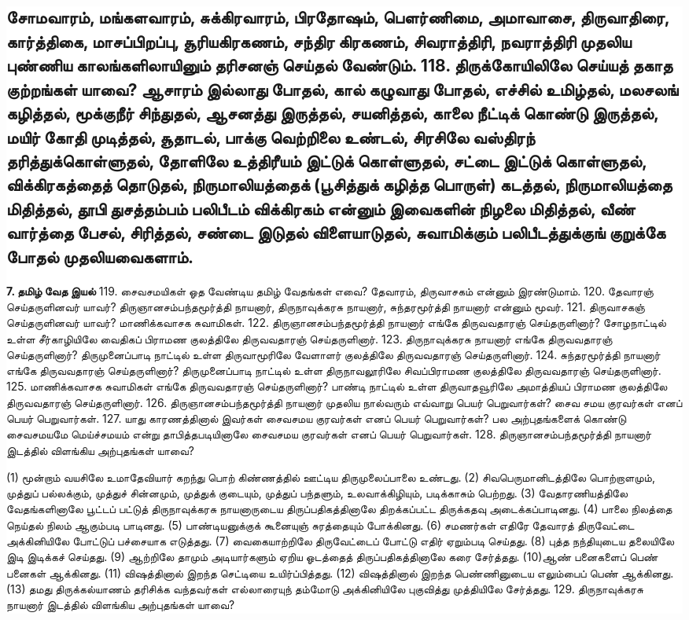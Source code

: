 சோமவாரம், மங்களவாரம், சுக்கிரவாரம், பிரதோஷம், பெளர்ணிமை, அமாவாசை, திருவாதிரை, கார்த்திகை, மாசப்பிறப்பு, சூரியகிரகணம், சந்திர கிரகணம், சிவராத்திரி, நவராத்திரி முதலிய புண்ணிய காலங்களிலாயினும் தரிசனஞ் செய்தல் வேண்டும்.
118. திருக்கோயிலிலே செய்யத் தகாத குற்றங்கள் யாவை?
ஆசாரம் இல்லாது போதல், கால் கழுவாது போதல், எச்சில் உமிழ்தல், மலசலங் கழித்தல், மூக்குநீர் சிந்துதல், ஆசனத்து இருத்தல், சயனித்தல், காலை நீட்டிக் கொண்டு இருத்தல், மயிர் கோதி முடித்தல், சூதாடல், பாக்கு வெற்றிலை உண்டல், சிரசிலே வஸ்திரந் தரித்துக்கொள்ளுதல், தோளிலே உத்திரீயம் இட்டுக் கொள்ளுதல், சட்டை இட்டுக் கொள்ளுதல், விக்கிரகத்தைத் தொடுதல், நிருமாலியத்தைக் (பூசித்துக் கழித்த பொருள்) கடத்தல், நிருமாலியத்தை மிதித்தல், தூபி துசத்தம்பம் பலிபீடம் விக்கிரகம் என்னும் இவைகளின் நிழலை மிதித்தல், வீண் வார்த்தை பேசல், சிரித்தல், சண்டை இடுதல் விளையாடுதல், சுவாமிக்கும் பலிபீடத்துக்குங் குறுக்கே போதல் முதலியவைகளாம்.
---------------------------------------------------
**7. தமிழ் வேத இயல்**
119. சைவசமயிகள் ஓத வேண்டிய தமிழ் வேதங்கள் எவை?
தேவாரம், திருவாசகம் என்னும் இரண்டுமாம்.
120. தேவாரஞ் செய்தருளினவர் யாவர்?
திருஞானசம்பந்தமூர்த்தி நாயனார், திருநாவுக்கரசு நாயனார், சுந்தரமூர்த்தி நாயனார் என்னும் மூவர்.
121. திருவாசகஞ் செய்தருளினவர் யாவர்?
மாணிக்கவாசக சுவாமிகள்.
122. திருஞானசம்பந்தமூர்த்தி நாயனார் எங்கே திருவவதாரஞ் செய்தருளினார்?
சோழநாட்டில் உள்ள சீர்காழியிலே வைதிகப் பிராமண குலத்திலே திருவவதாரஞ் செய்தருளினார்.
123. திருநாவுக்கரசு நாயனார் எங்கே திருவவதாரஞ் செய்தருளினார்?
திருமுனைப்பாடி நாட்டில் உள்ள திருவாமூரிலே வேளாளர் குலத்திலே திருவவதாரஞ் செய்தருளினார்.
124. சுந்தரமூர்த்தி நாயனார் எங்கே திருவவதாரஞ் செய்தருளினார்?
திருமுனைப்பாடி நாட்டில் உள்ள திருநாவலூரிலே சிவப்பிராமண குலத்திலே திருவவதாரஞ் செய்தருளினார்.
125. மாணிக்கவாசக சுவாமிகள் எங்கே திருவவதாரஞ் செய்தருளினார்?
பாண்டி நாட்டில் உள்ள திருவாதவூரிலே அமாத்தியப் பிராமண குலத்திலே திருவவதாரஞ் செய்தருளினார்.
126. திருஞானசம்பந்தமூர்த்தி நாயனார் முதலிய நால்வரும் எவ்வாறு பெயர் பெறுவார்கள்?
சைவ சமய குரவர்கள் எனப் பெயர் பெறுவார்கள்.
127. யாது காரணத்தினால் இவர்கள் சைவசமய குரவர்கள் எனப் பெயர் பெறுவார்கள்?
பல அற்புதங்களைக் கொண்டு சைவசமயமே மெய்ச்சமயம் என்று தாபித்தபடியினாலே சைவசமய குரவர்கள் எனப் பெயர் பெறுவார்கள்.
128. திருஞானசம்பந்தமூர்த்தி நாயனார் இடத்தில் விளங்கிய அற்புதங்கள் யாவை?

(1) மூன்றாம் வயசிலே உமாதேவியார் கறந்து பொற் கிண்ணத்தில் ஊட்டிய திருமுலைப்பாலை உண்டது.
(2) சிவபெருமானிடத்திலே பொற்றாளமும், முத்துப் பல்லக்கும், முத்துச் சின்னமும், முத்துக் குடையும், முத்துப் பந்தளும், உலவாக்கிழியும், படிக்காசும் பெற்றது.
(3) வேதாரணியத்திலே வேதங்களினாலே பூட்டப் பட்டுத் திருநாவுக்கரசு நாயனாருடைய திருப்பதிகத்தினாலே திறக்கப்பட்ட திருக்கதவு அடைக்கப்பாடினது.
(4) பாலை நிலத்தை நெய்தல் நிலம் ஆகும்படி பாடினது.
(5) பாண்டியனுக்குக் கூனையுஞ் சுரத்தையும் போக்கினது.
(6) சமணர்கள் எதிரே தேவாரத் திருவேட்டை அக்கினியிலே போட்டுப் பச்சையாக எடுத்தது.
(7) வைகையாற்றிலே திருவேட்டைப் போட்டு எதிர் ஏறும்படி செய்தது.
(8) புத்த நந்தியுடைய தலையிலே இடி இடிக்கச் செய்தது.
(9) ஆற்றிலே தாமும் அடியார்களும் ஏறிய ஓடத்தைத் திருப்பதிகத்தினாலே கரை சேர்த்தது.
(10)ஆண் பனைகளைப் பெண் பனைகள் ஆக்கினது.
(11) விஷத்தினால் இறந்த செட்டியை உயிர்ப்பித்தது.
(12) விஷத்தினால் இறந்த பெண்ணினுடைய எலும்பைப் பெண் ஆக்கினது.
(13) தமது திருக்கல்யாணம் தரிசிக்க வந்தவர்கள் எல்லாரையுந் தம்மோடு அக்கினியிலே புகுவித்து முத்தியிலே சேர்த்தது.
129. திருநாவுக்கரசு நாயனார் இடத்தில் விளங்கிய அற்புதங்கள் யாவை?
